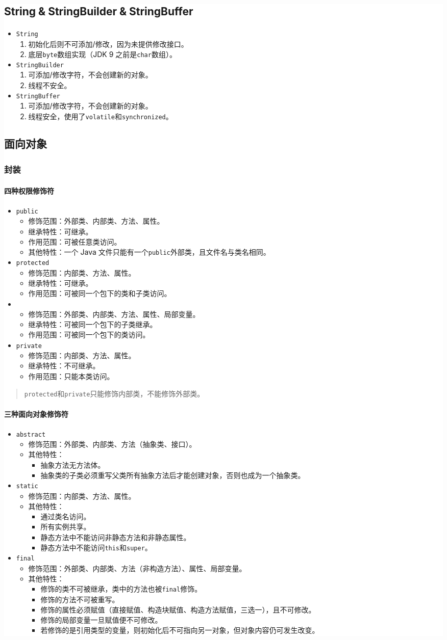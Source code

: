 ## String & StringBuilder & StringBuffer

- `String`
    1. 初始化后则不可添加/修改，因为未提供修改接口。
    1. 底层`byte`数组实现（JDK 9 之前是`char`数组）。
- `StringBuilder`
    1. 可添加/修改字符，不会创建新的对象。
    1. 线程不安全。
- `StringBuffer`
    1. 可添加/修改字符，不会创建新的对象。
    1. 线程安全，使用了`volatile`和`synchronized`。

## 面向对象

### 封装

#### 四种权限修饰符

- `public`
    - 修饰范围：外部类、内部类、方法、属性。
    - 继承特性：可继承。
    - 作用范围：可被任意类访问。
    - 其他特性：一个 Java 文件只能有一个`public`外部类，且文件名与类名相同。
- `protected`
    - 修饰范围：内部类、方法、属性。
    - 继承特性：可继承。
    - 作用范围：可被同一个包下的类和子类访问。
- ` `
    - 修饰范围：外部类、内部类、方法、属性、局部变量。
    - 继承特性：可被同一个包下的子类继承。
    - 作用范围：可被同一个包下的类访问。
- `private`
    - 修饰范围：内部类、方法、属性。
    - 继承特性：不可继承。
    - 作用范围：只能本类访问。

> `protected`和`private`只能修饰内部类，不能修饰外部类。

#### 三种面向对象修饰符

- `abstract`
    - 修饰范围：外部类、内部类、方法（抽象类、接口）。
    - 其他特性：
        - 抽象方法无方法体。
        - 抽象类的子类必须重写父类所有抽象方法后才能创建对象，否则也成为一个抽象类。
- `static`
    - 修饰范围：内部类、方法、属性。
    - 其他特性：
        - 通过类名访问。
        - 所有实例共享。
        - 静态方法中不能访问非静态方法和非静态属性。
        - 静态方法中不能访问`this`和`super`。
- `final`
    - 修饰范围：外部类、内部类、方法（非构造方法）、属性、局部变量。
    - 其他特性：
        - 修饰的类不可被继承，类中的方法也被`final`修饰。
        - 修饰的方法不可被重写。
        - 修饰的属性必须赋值（直接赋值、构造块赋值、构造方法赋值，三选一），且不可修改。
        - 修饰的局部变量一旦赋值便不可修改。
        - 若修饰的是引用类型的变量，则初始化后不可指向另一对象，但对象内容仍可发生改变。
